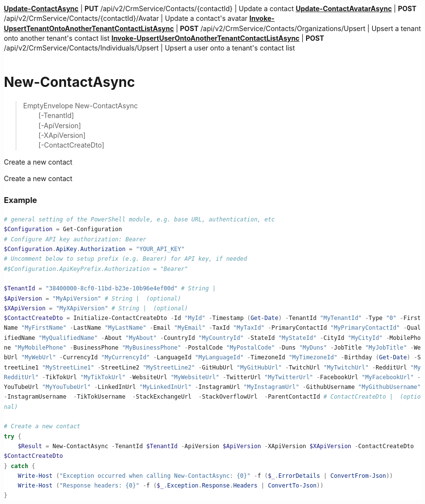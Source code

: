 [**Update-ContactAsync**](ContactsApi.md#Update-ContactAsync) | **PUT** /api/v2/CrmService/Contacts/{contactId} | Update a contact
[**Update-ContactAvatarAsync**](ContactsApi.md#Update-ContactAvatarAsync) | **POST** /api/v2/CrmService/Contacts/{contactId}/Avatar | Update a contact&#39;s avatar
[**Invoke-UpsertTenantOntoAnotherTenantContactListAsync**](ContactsApi.md#Invoke-UpsertTenantOntoAnotherTenantContactListAsync) | **POST** /api/v2/CrmService/Contacts/Organizations/Upsert | Upsert a tenant onto another tenant&#39;s contact list
[**Invoke-UpsertUserOntoAnotherTenantContactListAsync**](ContactsApi.md#Invoke-UpsertUserOntoAnotherTenantContactListAsync) | **POST** /api/v2/CrmService/Contacts/Individuals/Upsert | Upsert a user onto a tenant&#39;s contact list


<a id="New-ContactAsync"></a>
# **New-ContactAsync**
> EmptyEnvelope New-ContactAsync<br>
> &nbsp;&nbsp;&nbsp;&nbsp;&nbsp;&nbsp;&nbsp;&nbsp;[-TenantId] <String><br>
> &nbsp;&nbsp;&nbsp;&nbsp;&nbsp;&nbsp;&nbsp;&nbsp;[-ApiVersion] <String><br>
> &nbsp;&nbsp;&nbsp;&nbsp;&nbsp;&nbsp;&nbsp;&nbsp;[-XApiVersion] <String><br>
> &nbsp;&nbsp;&nbsp;&nbsp;&nbsp;&nbsp;&nbsp;&nbsp;[-ContactCreateDto] <PSCustomObject><br>

Create a new contact

Create a new contact

### Example
```powershell
# general setting of the PowerShell module, e.g. base URL, authentication, etc
$Configuration = Get-Configuration
# Configure API key authorization: Bearer
$Configuration.ApiKey.Authorization = "YOUR_API_KEY"
# Uncomment below to setup prefix (e.g. Bearer) for API key, if needed
#$Configuration.ApiKeyPrefix.Authorization = "Bearer"

$TenantId = "38400000-8cf0-11bd-b23e-10b96e4ef00d" # String | 
$ApiVersion = "MyApiVersion" # String |  (optional)
$XApiVersion = "MyXApiVersion" # String |  (optional)
$ContactCreateDto = Initialize-ContactCreateDto -Id "MyId" -Timestamp (Get-Date) -TenantId "MyTenantId" -Type "0" -FirstName "MyFirstName" -LastName "MyLastName" -Email "MyEmail" -TaxId "MyTaxId" -PrimaryContactId "MyPrimaryContactId" -QualifiedName "MyQualifiedName" -About "MyAbout" -CountryId "MyCountryId" -StateId "MyStateId" -CityId "MyCityId" -MobilePhone "MyMobilePhone" -BusinessPhone "MyBusinessPhone" -PostalCode "MyPostalCode" -Duns "MyDuns" -JobTitle "MyJobTitle" -WebUrl "MyWebUrl" -CurrencyId "MyCurrencyId" -LanguageId "MyLanguageId" -TimezoneId "MyTimezoneId" -Birthday (Get-Date) -StreetLine1 "MyStreetLine1" -StreetLine2 "MyStreetLine2" -GitHubUrl "MyGitHubUrl" -TwitchUrl "MyTwitchUrl" -RedditUrl "MyRedditUrl" -TikTokUrl "MyTikTokUrl" -WebsiteUrl "MyWebsiteUrl" -TwitterUrl "MyTwitterUrl" -FacebookUrl "MyFacebookUrl" -YouTubeUrl "MyYouTubeUrl" -LinkedInUrl "MyLinkedInUrl" -InstagramUrl "MyInstagramUrl" -GithubUsername "MyGithubUsername" -InstagramUsername  -TikTokUsername  -StackExchangeUrl  -StackOverflowUrl  -ParentContactId # ContactCreateDto |  (optional)

# Create a new contact
try {
    $Result = New-ContactAsync -TenantId $TenantId -ApiVersion $ApiVersion -XApiVersion $XApiVersion -ContactCreateDto $ContactCreateDto
} catch {
    Write-Host ("Exception occurred when calling New-ContactAsync: {0}" -f ($_.ErrorDetails | ConvertFrom-Json))
    Write-Host ("Response headers: {0}" -f ($_.Exception.Response.Headers | ConvertTo-Json))
}
```
